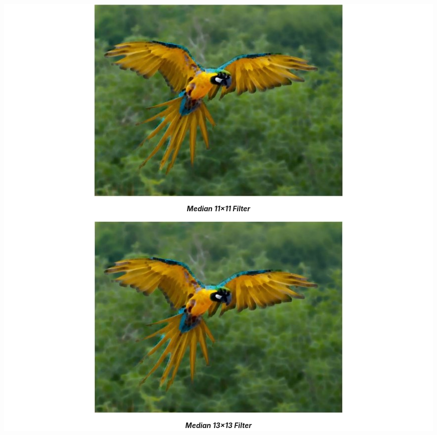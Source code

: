 <p><img id="82273" src="82273-median_filter_9x9.jpg" alt="" style="margin-right:auto; margin-left:auto; display:block"></p>
<p style="text-align:center"><strong><em>Median 11&times;11 Filter</em></strong></p>
<p><span><img id="82274" src="82274-median_filter_11x11.jpg" alt="" style="margin-right:auto; margin-left:auto; display:block"></span></p>
<p style="text-align:center"><span><strong><em>Median 13&times;13 Filter</em></strong></span></p>